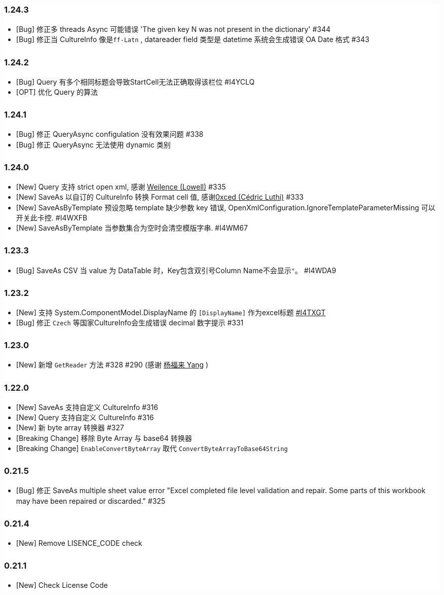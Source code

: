### 1.24.3
- [Bug] 修正多 threads Async 可能错误 'The given key N was not present in the dictionary' #344
- [Bug] 修正当 CultureInfo 像是`ff-Latn` , datareader field 类型是 datetime 系统会生成错误 OA Date 格式 #343

### 1.24.2
- [Bug] Query 有多个相同标题会导致StartCell无法正确取得该栏位 #I4YCLQ 
- [OPT] 优化 Query<T> 的算法

### 1.24.1
- [Bug] 修正 QueryAsync configulation 没有效果问题 #338 
- [Bug] 修正 QueryAsync 无法使用 dynamic 类别

### 1.24.0
- [New] Query 支持 strict open xml, 感谢 [Weilence (Lowell)](https://github.com/Weilence)  #335 
- [New] SaveAs 以自订的 CultureInfo 转换 Format cell 值, 感谢[0xced (Cédric Luthi)](https://github.com/0xced) #333
- [New] SaveAsByTemplate 预设忽略 template 缺少参数 key 错误, OpenXmlConfiguration.IgnoreTemplateParameterMissing 可以开关此卡控. #I4WXFB
- [New] SaveAsByTemplate 当参数集合为空时会清空模版字串. #I4WM67

### 1.23.3
- [Bug] SaveAs CSV 当 value 为 DataTable 时，Key包含双引号Column Name不会显示`"`。 #I4WDA9

### 1.23.2
- [New] 支持 System.ComponentModel.DisplayName 的 `[DisplayName]` 作为excel标题 [#I4TXGT](https://gitee.com/dotnetchina/MiniExcel/issues/I4TXGT)
- [Bug] 修正  `Czech` 等国家CultureInfo会生成错误 decimal 数字提示 #331

### 1.23.0

- [New] 新增 `GetReader` 方法 #328 #290  (感谢 [杨福来 Yang](https://github.com/yfl8910) )

### 1.22.0
- [New] SaveAs 支持自定义 CultureInfo #316
- [New] Query 支持自定义 CultureInfo #316
- [New] 新 byte array 转换器 #327
- [Breaking Change] 移除 Byte Array 与 base64 转换器
- [Breaking Change] `EnableConvertByteArray` 取代 `ConvertByteArrayToBase64String` 

### 0.21.5
- [Bug] 修正 SaveAs multiple sheet value error "Excel completed file level validation and repair. Some parts of this workbook may have been repaired or discarded."  #325

### 0.21.4
- [New] Remove LISENCE_CODE check

### 0.21.1
- [New] Check License Code
